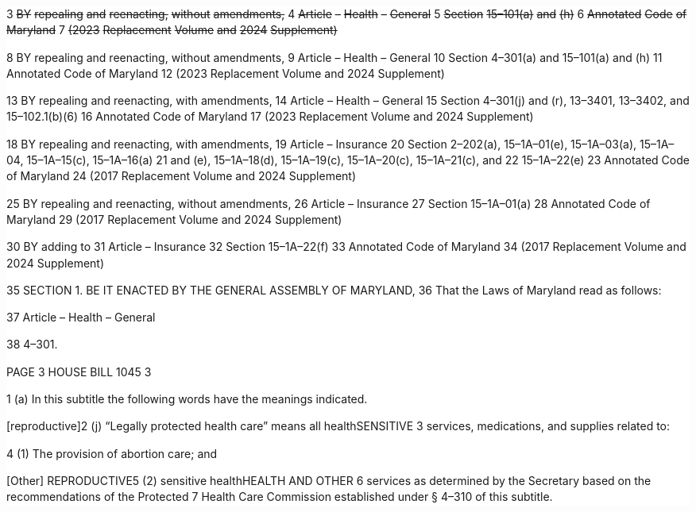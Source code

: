 3 ~~BY~~ ~~repealing~~ ~~and~~ ~~reenacting,~~ ~~without~~ ~~amendments,~~
4 ~~Article~~ ~~–~~ ~~Health~~ ~~–~~ ~~General~~
5 ~~Section~~ ~~15–101(a)~~ ~~and~~ ~~(h)~~
6 ~~Annotated~~ ~~Code~~ ~~of~~ ~~Maryland~~
7 ~~(2023~~ ~~Replacement~~ ~~Volume~~ ~~and~~ ~~2024~~ ~~Supplement)~~

8 BY repealing and reenacting, without amendments,
9 Article – Health – General
10 Section 4–301(a) and 15–101(a) and (h)
11 Annotated Code of Maryland
12 (2023 Replacement Volume and 2024 Supplement)

13 BY repealing and reenacting, with amendments,
14 Article – Health – General
15 Section 4–301(j) and (r), 13–3401, 13–3402, and 15–102.1(b)(6)
16 Annotated Code of Maryland
17 (2023 Replacement Volume and 2024 Supplement)

18 BY repealing and reenacting, with amendments,
19 Article – Insurance
20 Section 2–202(a), 15–1A–01(e), 15–1A–03(a), 15–1A–04, 15–1A–15(c), 15–1A–16(a)
21 and (e), 15–1A–18(d), 15–1A–19(c), 15–1A–20(c), 15–1A–21(c), and
22 15–1A–22(e)
23 Annotated Code of Maryland
24 (2017 Replacement Volume and 2024 Supplement)

25 BY repealing and reenacting, without amendments,
26 Article – Insurance
27 Section 15–1A–01(a)
28 Annotated Code of Maryland
29 (2017 Replacement Volume and 2024 Supplement)

30 BY adding to
31 Article – Insurance
32 Section 15–1A–22(f)
33 Annotated Code of Maryland
34 (2017 Replacement Volume and 2024 Supplement)

35 SECTION 1. BE IT ENACTED BY THE GENERAL ASSEMBLY OF MARYLAND,
36 That the Laws of Maryland read as follows:

37 Article – Health – General

38 4–301.

PAGE 3
HOUSE BILL 1045 3

1 (a) In this subtitle the following words have the meanings indicated.

[reproductive]2 (j) “Legally protected health care” means all healthSENSITIVE
3 services, medications, and supplies related to:

4 (1) The provision of abortion care; and

[Other] REPRODUCTIVE5 (2) sensitive healthHEALTH AND OTHER
6 services as determined by the Secretary based on the recommendations of the Protected
7 Health Care Commission established under § 4–310 of this subtitle.
